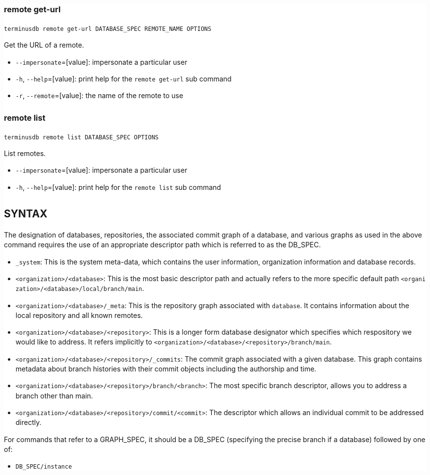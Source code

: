 
### remote get-url

`terminusdb remote get-url DATABASE_SPEC REMOTE_NAME OPTIONS`

Get the URL of a remote.

*   `--impersonate`\=\[value\]: impersonate a particular user
    
*   `-h`, `--help`\=\[value\]: print help for the `remote get-url` sub command
    
*   `-r`, `--remote`\=\[value\]: the name of the remote to use
    

### remote list

`terminusdb remote list DATABASE_SPEC OPTIONS`

List remotes.

*   `--impersonate`\=\[value\]: impersonate a particular user
    
*   `-h`, `--help`\=\[value\]: print help for the `remote list` sub command
    

## SYNTAX

The designation of databases, repositories, the associated commit graph of a database, and various graphs as used in the above command requires the use of an appropriate descriptor path which is referred to as the DB\_SPEC.

*   `_system`: This is the system meta-data, which contains the user information, organization information and database records.
    
*   `<organization>/<database>`: This is the most basic descriptor path and actually refers to the more specific default path `<organization>/<database>/local/branch/main`.
    
*   `<organization>/<database>/_meta`: This is the repository graph associated with `database`. It contains information about the local repository and all known remotes.
    
*   `<organization>/<database>/<repository>`: This is a longer form database designator which specifies which respository we would like to address. It refers implicitly to `<organization>/<database>/<repository>/branch/main`.
    
*   `<organization>/<database>/<repository>/_commits`: The commit graph associated with a given database. This graph contains metadata about branch histories with their commit objects including the authorship and time.
    
*   `<organization>/<database>/<repository>/branch/<branch>`: The most specific branch descriptor, allows you to address a branch other than main.
    
*   `<organization>/<database>/<repository>/commit/<commit>`: The descriptor which allows an individual commit to be addressed directly.
    

For commands that refer to a GRAPH_SPEC, it should be a DB_SPEC (specifying the precise branch if a database) followed by one of:

*   `DB_SPEC/instance`
    